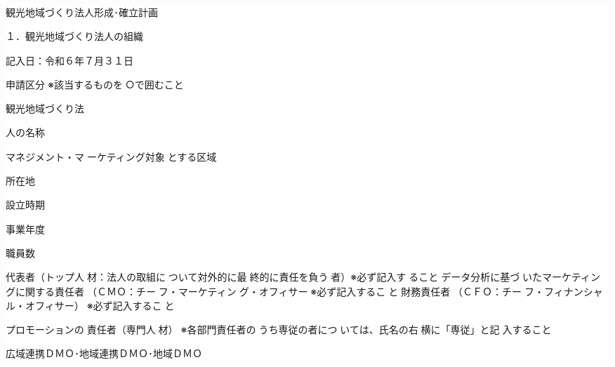 観光地域づくり法人形成･確立計画

１．観光地域づくり法人の組織

記入日：令和６年７月３１日

申請区分
※該当するものを
○で囲むこと

観光地域づくり法

人の名称

マネジメント・マ
ーケティング対象
とする区域

所在地

設立時期

事業年度

職員数

代表者（トップ人
材：法人の取組に
ついて対外的に最
終的に責任を負う
者）※必ず記入す
ること
データ分析に基づ
いたマーケティン
グに関する責任者
（ＣＭＯ：チー
フ・マーケティン
グ・オフィサー
※必ず記入するこ
と
財務責任者
（ＣＦＯ：チー
フ・フィナンシャ
ル・オフィサー）
※必ず記入するこ
と

プロモーションの
責任者（専門人
材）
※各部門責任者の
うち専従の者につ
いては、氏名の右
横に「専従」と記
入すること

広域連携ＤＭＯ･地域連携ＤＭＯ･地域ＤＭＯ
